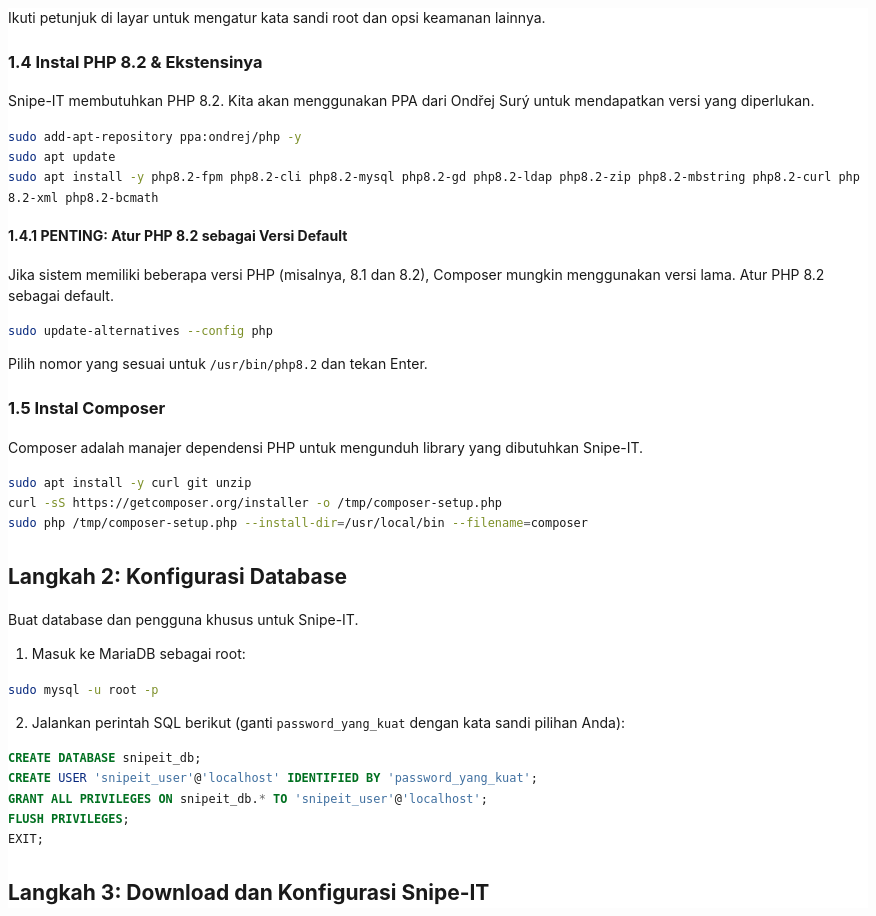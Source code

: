 Ikuti petunjuk di layar untuk mengatur kata sandi root dan opsi keamanan lainnya.

### 1.4 Instal PHP 8.2 & Ekstensinya

Snipe-IT membutuhkan PHP 8.2. Kita akan menggunakan PPA dari Ondřej Surý untuk mendapatkan versi yang diperlukan.

```bash
sudo add-apt-repository ppa:ondrej/php -y
sudo apt update
sudo apt install -y php8.2-fpm php8.2-cli php8.2-mysql php8.2-gd php8.2-ldap php8.2-zip php8.2-mbstring php8.2-curl php8.2-xml php8.2-bcmath
```

#### 1.4.1 PENTING: Atur PHP 8.2 sebagai Versi Default

Jika sistem memiliki beberapa versi PHP (misalnya, 8.1 dan 8.2), Composer mungkin menggunakan versi lama. Atur PHP 8.2 sebagai default.

```bash
sudo update-alternatives --config php
```

Pilih nomor yang sesuai untuk `/usr/bin/php8.2` dan tekan Enter.

### 1.5 Instal Composer

Composer adalah manajer dependensi PHP untuk mengunduh library yang dibutuhkan Snipe-IT.

```bash
sudo apt install -y curl git unzip
curl -sS https://getcomposer.org/installer -o /tmp/composer-setup.php
sudo php /tmp/composer-setup.php --install-dir=/usr/local/bin --filename=composer
```

## Langkah 2: Konfigurasi Database

Buat database dan pengguna khusus untuk Snipe-IT.

1. Masuk ke MariaDB sebagai root:

```bash
sudo mysql -u root -p
```

2. Jalankan perintah SQL berikut (ganti `password_yang_kuat` dengan kata sandi pilihan Anda):

```sql
CREATE DATABASE snipeit_db;
CREATE USER 'snipeit_user'@'localhost' IDENTIFIED BY 'password_yang_kuat';
GRANT ALL PRIVILEGES ON snipeit_db.* TO 'snipeit_user'@'localhost';
FLUSH PRIVILEGES;
EXIT;
```

## Langkah 3: Download dan Konfigurasi Snipe-IT
